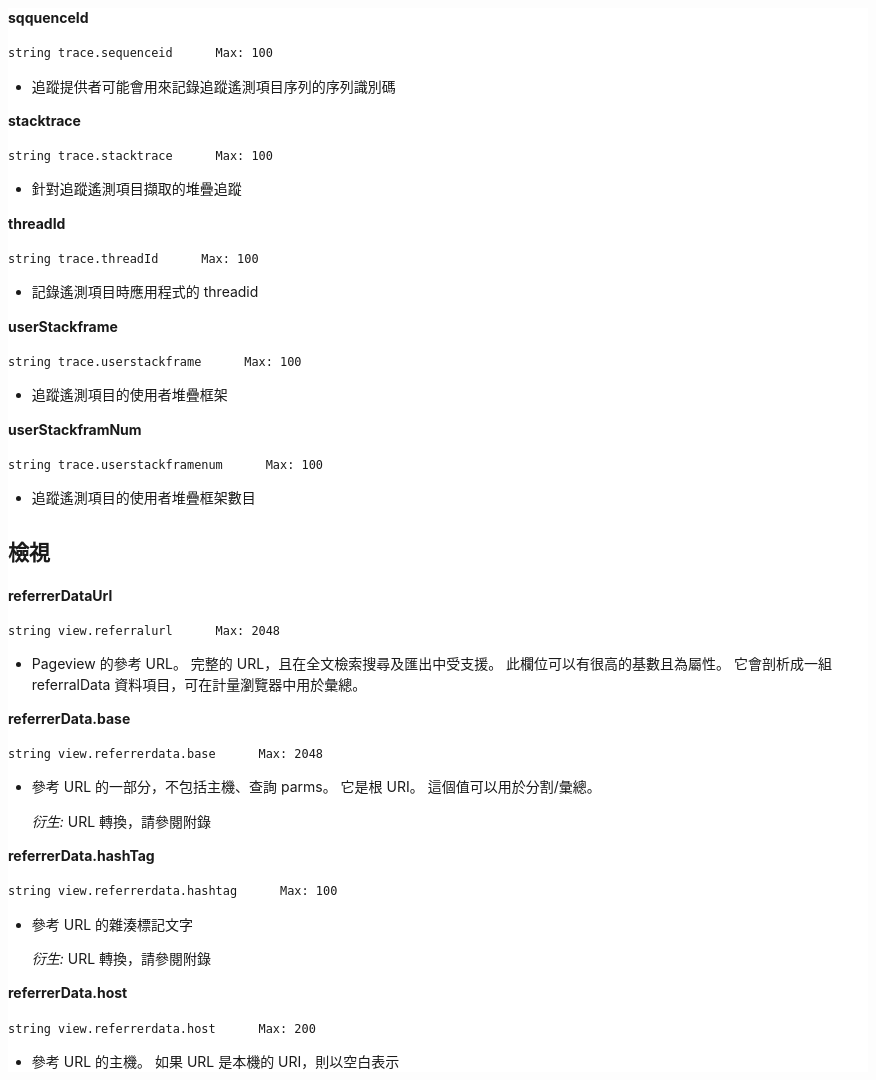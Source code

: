 **sqquenceId**

    string trace.sequenceid      Max: 100
* 
     追蹤提供者可能會用來記錄追蹤遙測項目序列的序列識別碼 

**stacktrace**

    string trace.stacktrace      Max: 100
* 
     針對追蹤遙測項目擷取的堆疊追蹤 

**threadId**

    string trace.threadId      Max: 100
* 
     記錄遙測項目時應用程式的 threadid 

**userStackframe**

    string trace.userstackframe      Max: 100
* 
     追蹤遙測項目的使用者堆疊框架 

**userStackframNum**

    string trace.userstackframenum      Max: 100
* 
     追蹤遙測項目的使用者堆疊框架數目 


## 檢視

**referrerDataUrl**

    string view.referralurl      Max: 2048
* 
     Pageview 的參考 URL。  完整的 URL，且在全文檢索搜尋及匯出中受支援。 此欄位可以有很高的基數且為屬性。  它會剖析成一組 referralData 資料項目，可在計量瀏覽器中用於彙總。 

**referrerData.base**

    string view.referrerdata.base      Max: 2048
* 
     參考 URL 的一部分，不包括主機、查詢 parms。  它是根 URI。  這個值可以用於分割/彙總。 

    *衍生:* URL 轉換，請參閱附錄 

**referrerData.hashTag**

    string view.referrerdata.hashtag      Max: 100
* 
     參考 URL 的雜湊標記文字 

    *衍生:* URL 轉換，請參閱附錄 

**referrerData.host**

    string view.referrerdata.host      Max: 200
* 
     參考 URL 的主機。  如果 URL 是本機的 URI，則以空白表示 
